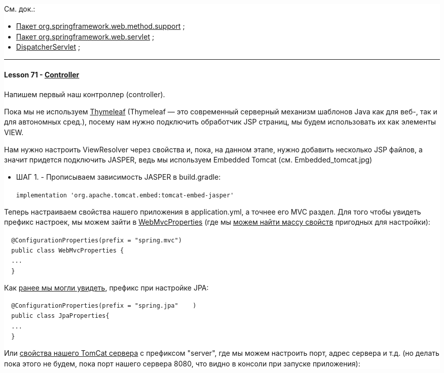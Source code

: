 См. док.:
- [Пакет org.springframework.web.method.support](https://docs.spring.io/spring-framework/docs/current/javadoc-api/org/springframework/web/method/support/package-summary.html) ;
- [Пакет org.springframework.web.servlet](https://docs.spring.io/spring-framework/docs/current/javadoc-api/org/springframework/web/servlet/package-summary.html) ;
- [DispatcherServlet](https://docs.spring.io/spring-framework/reference/web/webmvc/mvc-servlet.html) ;

________________________________________________________________________________________________________________________
#### Lesson 71 - [Controller](https://docs.spring.io/spring-framework/docs/current/javadoc-api/org/springframework/stereotype/Controller.html)

Напишем первый наш контроллер (controller).

Пока мы не используем [Thymeleaf](https://github.com/JcoderPaul/Spring_Framework_Lessons/tree/master/Spring_part_17/DOC/ThymeleafManual) (Thymeleaf — это современный серверный механизм шаблонов Java как для веб-, так и для 
автономных сред.), посему нам нужно подключить обработчик JSP страниц, мы будем использовать их как элементы VIEW. 

Нам нужно настроить ViewResolver через свойства и, пока, на данном этапе, нужно добавить несколько JSP файлов, а значит 
придется подключить JASPER, ведь мы используем Embedded Tomcat (см. Embedded_tomcat.jpg)

- ШАГ 1. - Прописываем зависимость JASPER в build.gradle:
    
      implementation 'org.apache.tomcat.embed:tomcat-embed-jasper'

Теперь настраиваем свойства нашего приложения в application.yml, а точнее его MVC раздел. Для того чтобы увидеть префикс
настроек, мы можем зайти в [WebMvcProperties](https://docs.spring.io/spring-boot/docs/current/api/org/springframework/boot/autoconfigure/web/servlet/WebMvcProperties.html) (где мы [можем найти массу свойств](https://github.com/spring-projects/spring-boot/blob/main/spring-boot-project/spring-boot-autoconfigure/src/main/java/org/springframework/boot/autoconfigure/web/servlet/WebMvcProperties.java) пригодных для настройки):

      @ConfigurationProperties(prefix = "spring.mvc")
      public class WebMvcProperties {
      ...
      }

Как [ранее мы могли увидеть](https://github.com/spring-projects/spring-boot/blob/main/spring-boot-project/spring-boot-autoconfigure/src/main/java/org/springframework/boot/autoconfigure/orm/jpa/JpaProperties.java), префикс при настройке JPA:

      @ConfigurationProperties(prefix = "spring.jpa"    )
      public class JpaProperties{
      ...
      }

Или [свойства нашего TomCat сервера](https://github.com/spring-projects/spring-boot/blob/main/spring-boot-project/spring-boot-autoconfigure/src/main/java/org/springframework/boot/autoconfigure/web/ServerProperties.java) с префиксом "server", где мы можем настроить порт, адрес сервера и т.д. (но делать 
пока этого не будем, пока порт нашего сервера 8080, что видно в консоли при запуске приложения):
